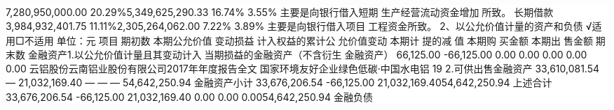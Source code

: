 7,280,950,000.00
20.29%5,349,625,290.33
16.74%
3.55%
主要是向银行借入短期
生产经营流动资金增加
所致。
长期借款
3,984,932,401.75
11.11%2,305,264,062.00
7.22%
3.89%
主要是向银行借入项目
工程资金所致。
2、以公允价值计量的资产和负债
√适用□不适用
单位：元
项目
期初数
本期公允价值
变动损益
计入权益的累计公
允价值变动
本期计
提的减
值
本期购
买金额
本期出
售金额
期末数
金融资产1.以公允价值计量且其变动计入
当期损益的金融资产（不含衍生
金融资产）
66,125.00
-66,125.00
0.00
0.00
0.00
0.00
0.00
云铝股份云南铝业股份有限公司2017年年度报告全文
国家环境友好企业绿色低碳·中国水电铝
19
2.可供出售金融资产
33,610,081.54
—
21,032,169.40
—
—
—
54,642,250.94
金融资产小计
33,676,206.54
-66,125.00
21,032,169.4054,642,250.94
上述合计
33,676,206.54
-66,125.00
21,032,169.40
0.00
0.00
0.0054,642,250.94
金融负债